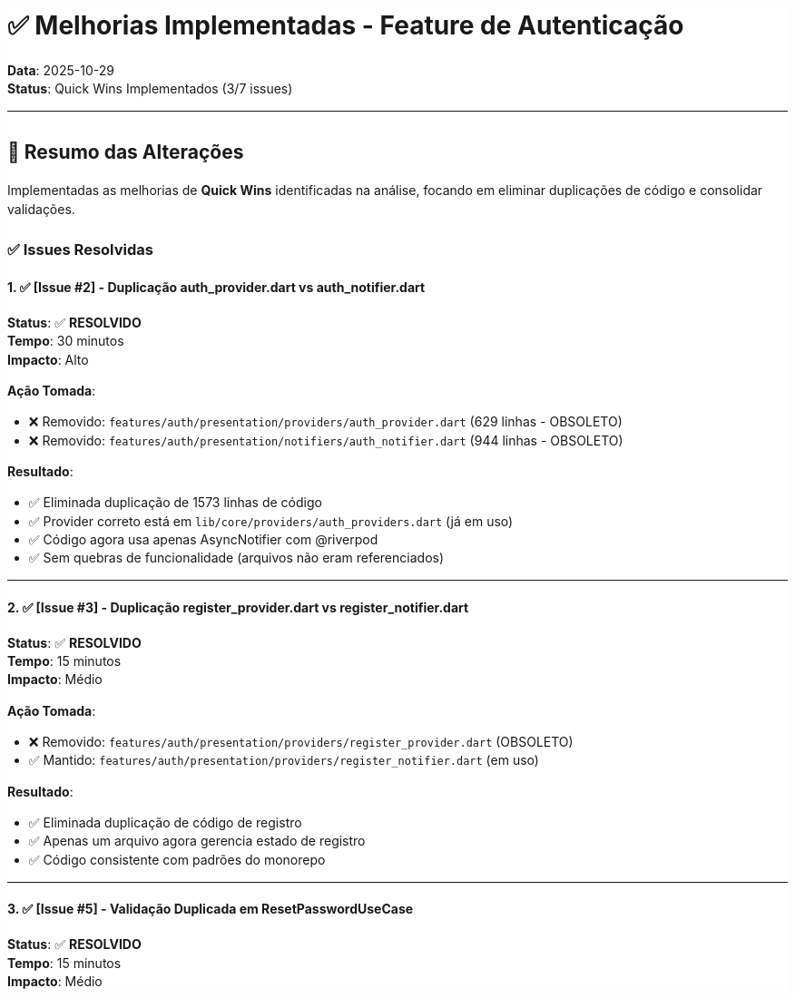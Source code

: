 # ✅ Melhorias Implementadas - Feature de Autenticação

**Data**: 2025-10-29  
**Status**: Quick Wins Implementados (3/7 issues)

---

## 🎯 Resumo das Alterações

Implementadas as melhorias de **Quick Wins** identificadas na análise, focando em eliminar duplicações de código e consolidar validações.

### ✅ Issues Resolvidas

#### 1. ✅ [Issue #2] - Duplicação auth_provider.dart vs auth_notifier.dart
**Status**: ✅ **RESOLVIDO**  
**Tempo**: 30 minutos  
**Impacto**: Alto

**Ação Tomada**:
- ❌ Removido: `features/auth/presentation/providers/auth_provider.dart` (629 linhas - OBSOLETO)
- ❌ Removido: `features/auth/presentation/notifiers/auth_notifier.dart` (944 linhas - OBSOLETO)

**Resultado**:
- ✅ Eliminada duplicação de 1573 linhas de código
- ✅ Provider correto está em `lib/core/providers/auth_providers.dart` (já em uso)
- ✅ Código agora usa apenas AsyncNotifier com @riverpod
- ✅ Sem quebras de funcionalidade (arquivos não eram referenciados)

---

#### 2. ✅ [Issue #3] - Duplicação register_provider.dart vs register_notifier.dart  
**Status**: ✅ **RESOLVIDO**  
**Tempo**: 15 minutos  
**Impacto**: Médio

**Ação Tomada**:
- ❌ Removido: `features/auth/presentation/providers/register_provider.dart` (OBSOLETO)
- ✅ Mantido: `features/auth/presentation/providers/register_notifier.dart` (em uso)

**Resultado**:
- ✅ Eliminada duplicação de código de registro
- ✅ Apenas um arquivo agora gerencia estado de registro
- ✅ Código consistente com padrões do monorepo

---

#### 3. ✅ [Issue #5] - Validação Duplicada em ResetPasswordUseCase
**Status**: ✅ **RESOLVIDO**  
**Tempo**: 15 minutos  
**Impacto**: Médio
